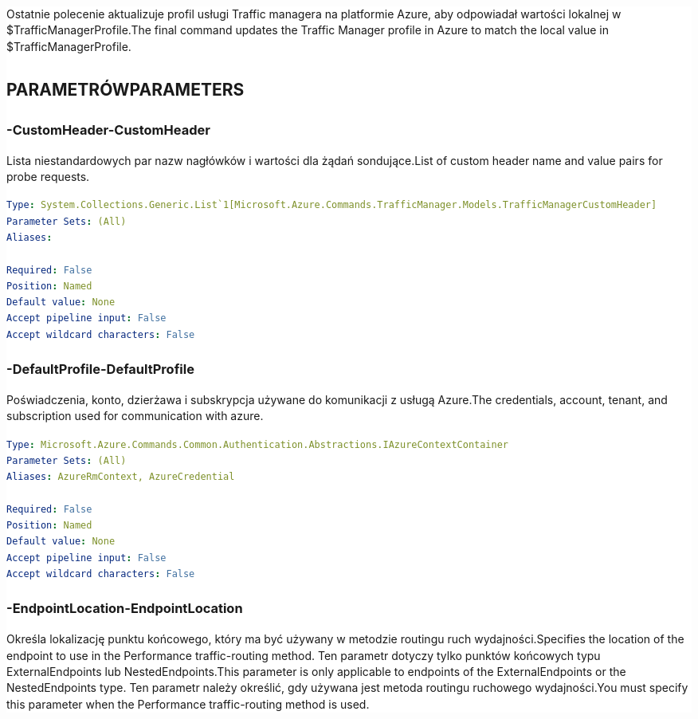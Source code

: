 <span data-ttu-id="629ab-118">Ostatnie polecenie aktualizuje profil usługi Traffic managera na platformie Azure, aby odpowiadał wartości lokalnej w $TrafficManagerProfile.</span><span class="sxs-lookup"><span data-stu-id="629ab-118">The final command updates the Traffic Manager profile in Azure to match the local value in $TrafficManagerProfile.</span></span>

## <span data-ttu-id="629ab-119">PARAMETRÓW</span><span class="sxs-lookup"><span data-stu-id="629ab-119">PARAMETERS</span></span>

### <span data-ttu-id="629ab-120">-CustomHeader</span><span class="sxs-lookup"><span data-stu-id="629ab-120">-CustomHeader</span></span>
<span data-ttu-id="629ab-121">Lista niestandardowych par nazw nagłówków i wartości dla żądań sondujące.</span><span class="sxs-lookup"><span data-stu-id="629ab-121">List of custom header name and value pairs for probe requests.</span></span>

```yaml
Type: System.Collections.Generic.List`1[Microsoft.Azure.Commands.TrafficManager.Models.TrafficManagerCustomHeader]
Parameter Sets: (All)
Aliases:

Required: False
Position: Named
Default value: None
Accept pipeline input: False
Accept wildcard characters: False
```

### <span data-ttu-id="629ab-122">-DefaultProfile</span><span class="sxs-lookup"><span data-stu-id="629ab-122">-DefaultProfile</span></span>
<span data-ttu-id="629ab-123">Poświadczenia, konto, dzierżawa i subskrypcja używane do komunikacji z usługą Azure.</span><span class="sxs-lookup"><span data-stu-id="629ab-123">The credentials, account, tenant, and subscription used for communication with azure.</span></span>

```yaml
Type: Microsoft.Azure.Commands.Common.Authentication.Abstractions.IAzureContextContainer
Parameter Sets: (All)
Aliases: AzureRmContext, AzureCredential

Required: False
Position: Named
Default value: None
Accept pipeline input: False
Accept wildcard characters: False
```

### <span data-ttu-id="629ab-124">-EndpointLocation</span><span class="sxs-lookup"><span data-stu-id="629ab-124">-EndpointLocation</span></span>
<span data-ttu-id="629ab-125">Określa lokalizację punktu końcowego, który ma być używany w metodzie routingu ruch wydajności.</span><span class="sxs-lookup"><span data-stu-id="629ab-125">Specifies the location of the endpoint to use in the Performance traffic-routing method.</span></span>
<span data-ttu-id="629ab-126">Ten parametr dotyczy tylko punktów końcowych typu ExternalEndpoints lub NestedEndpoints.</span><span class="sxs-lookup"><span data-stu-id="629ab-126">This parameter is only applicable to endpoints of the ExternalEndpoints or the NestedEndpoints type.</span></span>
<span data-ttu-id="629ab-127">Ten parametr należy określić, gdy używana jest metoda routingu ruchowego wydajności.</span><span class="sxs-lookup"><span data-stu-id="629ab-127">You must specify this parameter when the Performance traffic-routing method is used.</span></span>
